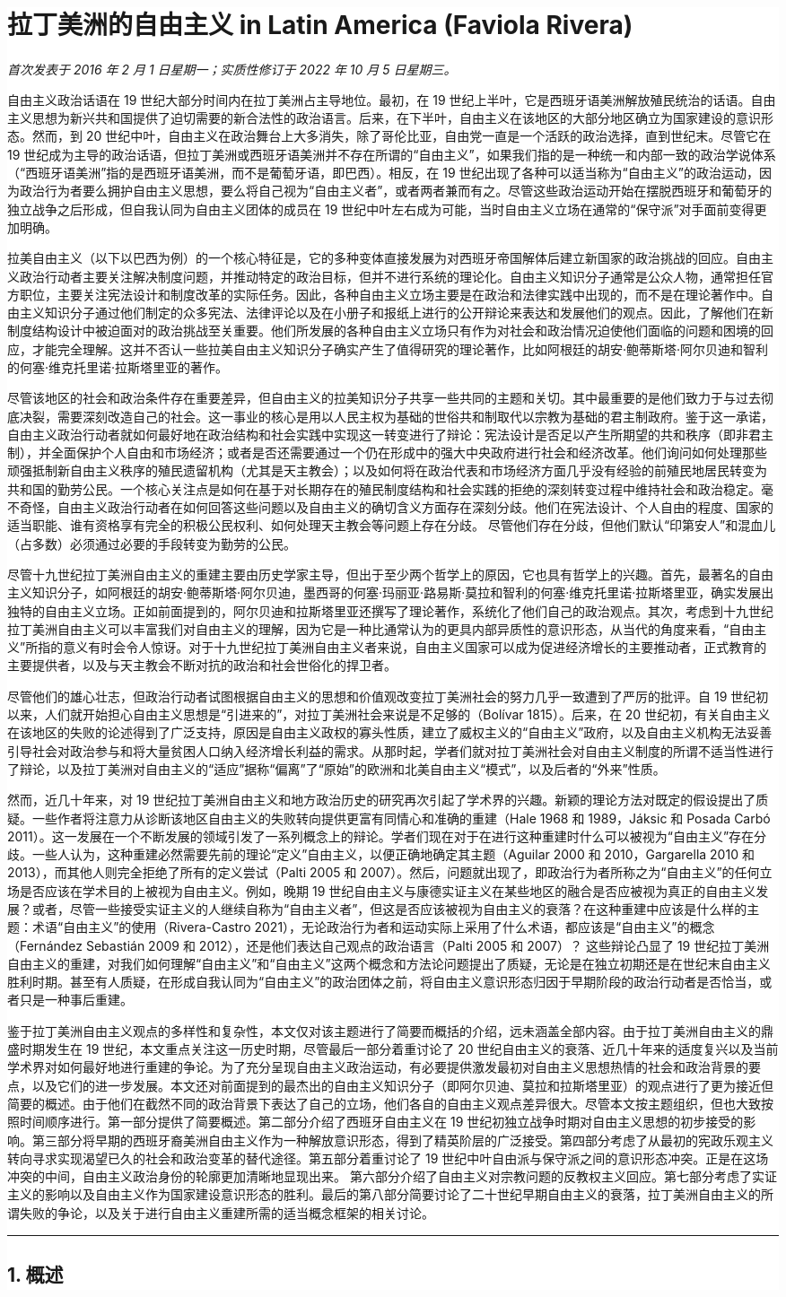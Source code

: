 # 拉丁美洲的自由主义 in Latin America (Faviola Rivera)

*首次发表于 2016 年 2 月 1 日星期一；实质性修订于 2022 年 10 月 5 日星期三。*

自由主义政治话语在 19 世纪大部分时间内在拉丁美洲占主导地位。最初，在 19 世纪上半叶，它是西班牙语美洲解放殖民统治的话语。自由主义思想为新兴共和国提供了迫切需要的新合法性的政治语言。后来，在下半叶，自由主义在该地区的大部分地区确立为国家建设的意识形态。然而，到 20 世纪中叶，自由主义在政治舞台上大多消失，除了哥伦比亚，自由党一直是一个活跃的政治选择，直到世纪末。尽管它在 19 世纪成为主导的政治话语，但拉丁美洲或西班牙语美洲并不存在所谓的“自由主义”，如果我们指的是一种统一和内部一致的政治学说体系（“西班牙语美洲”指的是西班牙语美洲，而不是葡萄牙语，即巴西）。相反，在 19 世纪出现了各种可以适当称为“自由主义”的政治运动，因为政治行为者要么拥护自由主义思想，要么将自己视为“自由主义者”，或者两者兼而有之。尽管这些政治运动开始在摆脱西班牙和葡萄牙的独立战争之后形成，但自我认同为自由主义团体的成员在 19 世纪中叶左右成为可能，当时自由主义立场在通常的“保守派”对手面前变得更加明确。

拉美自由主义（以下以巴西为例）的一个核心特征是，它的多种变体直接发展为对西班牙帝国解体后建立新国家的政治挑战的回应。自由主义政治行动者主要关注解决制度问题，并推动特定的政治目标，但并不进行系统的理论化。自由主义知识分子通常是公众人物，通常担任官方职位，主要关注宪法设计和制度改革的实际任务。因此，各种自由主义立场主要是在政治和法律实践中出现的，而不是在理论著作中。自由主义知识分子通过他们制定的众多宪法、法律评论以及在小册子和报纸上进行的公开辩论来表达和发展他们的观点。因此，了解他们在新制度结构设计中被迫面对的政治挑战至关重要。他们所发展的各种自由主义立场只有作为对社会和政治情况迫使他们面临的问题和困境的回应，才能完全理解。这并不否认一些拉美自由主义知识分子确实产生了值得研究的理论著作，比如阿根廷的胡安·鲍蒂斯塔·阿尔贝迪和智利的何塞·维克托里诺·拉斯塔里亚的著作。

尽管该地区的社会和政治条件存在重要差异，但自由主义的拉美知识分子共享一些共同的主题和关切。其中最重要的是他们致力于与过去彻底决裂，需要深刻改造自己的社会。这一事业的核心是用以人民主权为基础的世俗共和制取代以宗教为基础的君主制政府。鉴于这一承诺，自由主义政治行动者就如何最好地在政治结构和社会实践中实现这一转变进行了辩论：宪法设计是否足以产生所期望的共和秩序（即非君主制），并全面保护个人自由和市场经济；或者是否还需要通过一个仍在形成中的强大中央政府进行社会和经济改革。他们询问如何处理那些顽强抵制新自由主义秩序的殖民遗留机构（尤其是天主教会）；以及如何将在政治代表和市场经济方面几乎没有经验的前殖民地居民转变为共和国的勤劳公民。一个核心关注点是如何在基于对长期存在的殖民制度结构和社会实践的拒绝的深刻转变过程中维持社会和政治稳定。毫不奇怪，自由主义政治行动者在如何回答这些问题以及自由主义的确切含义方面存在深刻分歧。他们在宪法设计、个人自由的程度、国家的适当职能、谁有资格享有完全的积极公民权利、如何处理天主教会等问题上存在分歧。 尽管他们存在分歧，但他们默认“印第安人”和混血儿（占多数）必须通过必要的手段转变为勤劳的公民。

尽管十九世纪拉丁美洲自由主义的重建主要由历史学家主导，但出于至少两个哲学上的原因，它也具有哲学上的兴趣。首先，最著名的自由主义知识分子，如阿根廷的胡安·鲍蒂斯塔·阿尔贝迪，墨西哥的何塞·玛丽亚·路易斯·莫拉和智利的何塞·维克托里诺·拉斯塔里亚，确实发展出独特的自由主义立场。正如前面提到的，阿尔贝迪和拉斯塔里亚还撰写了理论著作，系统化了他们自己的政治观点。其次，考虑到十九世纪拉丁美洲自由主义可以丰富我们对自由主义的理解，因为它是一种比通常认为的更具内部异质性的意识形态，从当代的角度来看，“自由主义”所指的意义有时会令人惊讶。对于十九世纪拉丁美洲自由主义者来说，自由主义国家可以成为促进经济增长的主要推动者，正式教育的主要提供者，以及与天主教会不断对抗的政治和社会世俗化的捍卫者。

尽管他们的雄心壮志，但政治行动者试图根据自由主义的思想和价值观改变拉丁美洲社会的努力几乎一致遭到了严厉的批评。自 19 世纪初以来，人们就开始担心自由主义思想是“引进来的”，对拉丁美洲社会来说是不足够的（Bolívar 1815）。后来，在 20 世纪初，有关自由主义在该地区的失败的论述得到了广泛支持，原因是自由主义政权的寡头性质，建立了威权主义的“自由主义”政府，以及自由主义机构无法妥善引导社会对政治参与和将大量贫困人口纳入经济增长利益的需求。从那时起，学者们就对拉丁美洲社会对自由主义制度的所谓不适当性进行了辩论，以及拉丁美洲对自由主义的“适应”据称“偏离”了“原始”的欧洲和北美自由主义“模式”，以及后者的“外来”性质。

然而，近几十年来，对 19 世纪拉丁美洲自由主义和地方政治历史的研究再次引起了学术界的兴趣。新颖的理论方法对既定的假设提出了质疑。一些作者将注意力从诊断该地区自由主义的失败转向提供更富有同情心和准确的重建（Hale 1968 和 1989，Jáksic 和 Posada Carbó 2011）。这一发展在一个不断发展的领域引发了一系列概念上的辩论。学者们现在对于在进行这种重建时什么可以被视为“自由主义”存在分歧。一些人认为，这种重建必然需要先前的理论“定义”自由主义，以便正确地确定其主题（Aguilar 2000 和 2010，Gargarella 2010 和 2013），而其他人则完全拒绝了所有的定义尝试（Palti 2005 和 2007）。然后，问题就出现了，即政治行为者所称之为“自由主义”的任何立场是否应该在学术目的上被视为自由主义。例如，晚期 19 世纪自由主义与康德实证主义在某些地区的融合是否应被视为真正的自由主义发展？或者，尽管一些接受实证主义的人继续自称为“自由主义者”，但这是否应该被视为自由主义的衰落？在这种重建中应该是什么样的主题：术语“自由主义”的使用（Rivera-Castro 2021），无论政治行为者和运动实际上采用了什么术语，都应该是“自由主义”的概念（Fernández Sebastián 2009 和 2012），还是他们表达自己观点的政治语言（Palti 2005 和 2007）？ 这些辩论凸显了 19 世纪拉丁美洲自由主义的重建，对我们如何理解“自由主义”和“自由主义”这两个概念和方法论问题提出了质疑，无论是在独立初期还是在世纪末自由主义胜利时期。甚至有人质疑，在形成自我认同为“自由主义”的政治团体之前，将自由主义意识形态归因于早期阶段的政治行动者是否恰当，或者只是一种事后重建。

鉴于拉丁美洲自由主义观点的多样性和复杂性，本文仅对该主题进行了简要而概括的介绍，远未涵盖全部内容。由于拉丁美洲自由主义的鼎盛时期发生在 19 世纪，本文重点关注这一历史时期，尽管最后一部分着重讨论了 20 世纪自由主义的衰落、近几十年来的适度复兴以及当前学术界对如何最好地进行重建的争论。为了充分呈现自由主义政治运动，有必要提供激发最初对自由主义思想热情的社会和政治背景的要点，以及它们的进一步发展。本文还对前面提到的最杰出的自由主义知识分子（即阿尔贝迪、莫拉和拉斯塔里亚）的观点进行了更为接近但简要的概述。由于他们在截然不同的政治背景下表达了自己的立场，他们各自的自由主义观点差异很大。尽管本文按主题组织，但也大致按照时间顺序进行。第一部分提供了简要概述。第二部分介绍了西班牙自由主义在 19 世纪初独立战争时期对自由主义思想的初步接受的影响。第三部分将早期的西班牙裔美洲自由主义作为一种解放意识形态，得到了精英阶层的广泛接受。第四部分考虑了从最初的宪政乐观主义转向寻求实现渴望已久的社会和政治变革的替代途径。第五部分着重讨论了 19 世纪中叶自由派与保守派之间的意识形态冲突。正是在这场冲突的中间，自由主义政治身份的轮廓更加清晰地显现出来。 第六部分介绍了自由主义对宗教问题的反教权主义回应。第七部分考虑了实证主义的影响以及自由主义作为国家建设意识形态的胜利。最后的第八部分简要讨论了二十世纪早期自由主义的衰落，拉丁美洲自由主义的所谓失败的争论，以及关于进行自由主义重建所需的适当概念框架的相关讨论。

---

## 1. 概述
